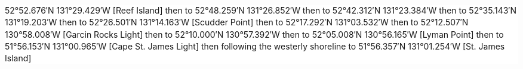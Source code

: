<td>52°52.676′N</td>
<td>131°29.429′W</td>
<td>[Reef Island]</td>
</tr>
<tr>
<td>then to </td>
<td>52°48.259′N</td>
<td>131°26.852′W</td>
<td></td>
</tr>
<tr>
<td>then to </td>
<td>52°42.312′N</td>
<td>131°23.384′W</td>
<td></td>
</tr>
<tr>
<td>then to </td>
<td>52°35.143′N</td>
<td>131°19.203′W</td>
<td></td>
</tr>
<tr>
<td>then to </td>
<td>52°26.501′N</td>
<td>131°14.163′W</td>
<td>[Scudder Point]</td>
</tr>
<tr>
<td>then to </td>
<td>52°17.292′N</td>
<td>131°03.532′W</td>
<td></td>
</tr>
<tr>
<td>then to </td>
<td>52°12.507′N</td>
<td>130°58.008′W</td>
<td>[Garcin Rocks Light]</td>
</tr>
<tr>
<td>then to </td>
<td>52°10.000′N</td>
<td>130°57.392′W</td>
<td></td>
</tr>
<tr>
<td>then to </td>
<td>52°05.008′N</td>
<td>130°56.165′W</td>
<td>[Lyman Point]</td>
</tr>
<tr>
<td>then to </td>
<td>51°56.153′N</td>
<td>131°00.965′W</td>
<td>[Cape St. James Light]</td>
</tr>
<tr>
<td>then following the westerly shoreline to </td>
<td>51°56.357′N</td>
<td>131°01.254′W</td>
<td>[St. James Island]</td>
</tr>